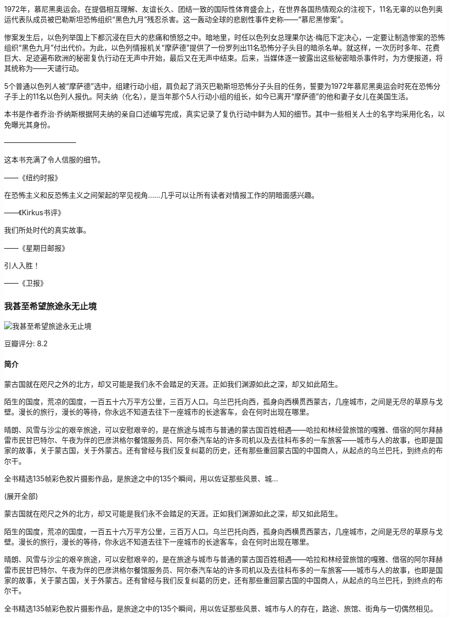1972年，慕尼黑奥运会。在提倡相互理解、友谊长久、团结一致的国际性体育盛会上，在世界各国热情观众的注视下，11名无辜的以色列奥运代表队成员被巴勒斯坦恐怖组织“黑色九月”残忍杀害。这一轰动全球的悲剧性事件史称——“慕尼黑惨案”。

惨案发生后，以色列举国上下都沉浸在巨大的悲痛和愤怒之中。暗地里，时任以色列女总理果尔达·梅厄下定决心，一定要让制造惨案的恐怖组织“黑色九月”付出代价。为此，以色列情报机关“摩萨德”提供了一份罗列出11名恐怖分子头目的暗杀名单。就这样，一次历时多年、花费巨大、足迹遍布欧洲的秘密复仇行动在无声中开始，最后又在无声中结束。后来，当媒体逐一披露出这些秘密暗杀事件时，为方便报道，将其统称为——天谴行动。

5个普通以色列人被“摩萨德”选中，组建行动小组，肩负起了消灭巴勒斯坦恐怖分子头目的任务，誓要为1972年慕尼黑奥运会时死在恐怖分子手上的11名以色列人报仇。阿夫纳（化名），是当年那个5人行动小组的组长，如今已离开“摩萨德”的他和妻子女儿在美国生活。

本书是作者乔治·乔纳斯根据阿夫纳的亲自口述编写完成，真实记录了复仇行动中鲜为人知的细节。其中一些相关人士的名字均采用化名，以免曝光其身份。

——————————

这本书充满了令人信服的细节。

——《纽约时报》

在恐怖主义和反恐怖主义之间架起的罕见视角……几乎可以让所有读者对情报工作的阴暗面感兴趣。

——《Kirkus书评》

我们所处时代的真实故事。

——《星期日邮报》

引人入胜！

——《卫报》



### 我甚至希望旅途永无止境

![我甚至希望旅途永无止境](https://img3.doubanio.com/view/subject/l/public/s29072062.jpg)

豆瓣评分: 8.2

#### 简介

蒙古国就在咫尺之外的北方，却又可能是我们永不会踏足的天涯。正如我们渊源如此之深，却又如此陌生。

陌生的国度，荒凉的国度，一百五十六万平方公里，三百万人口。乌兰巴托向西，孤身向西横贯西蒙古，几座城市，之间是无尽的草原与戈壁。漫长的旅行，漫长的等待，你永远不知道去往下一座城市的长途客车，会在何时出现在哪里。

晴朗、风雪与沙尘的艰辛旅途，可以安慰艰辛的，是在旅途与城市与普通的蒙古国百姓相遇——哈拉和林经营旅馆的嘎雅、借宿的阿尔拜赫雷市民甘巴特尔、午夜为伴的巴彦洪格尔餐馆服务员、阿尔泰汽车站的许多司机以及去往科布多的一车旅客——城市与人的故事，也即是国家的故事，关于蒙古国，关于外蒙古。还有曾经与我们反复纠葛的历史，还有那些重回蒙古国的中国商人，从起点的乌兰巴托，到终点的布尔干。

全书精选135帧彩色胶片摄影作品，是旅途之中的135个瞬间，用以佐证那些风景、城...

(展开全部)

蒙古国就在咫尺之外的北方，却又可能是我们永不会踏足的天涯。正如我们渊源如此之深，却又如此陌生。

陌生的国度，荒凉的国度，一百五十六万平方公里，三百万人口。乌兰巴托向西，孤身向西横贯西蒙古，几座城市，之间是无尽的草原与戈壁。漫长的旅行，漫长的等待，你永远不知道去往下一座城市的长途客车，会在何时出现在哪里。

晴朗、风雪与沙尘的艰辛旅途，可以安慰艰辛的，是在旅途与城市与普通的蒙古国百姓相遇——哈拉和林经营旅馆的嘎雅、借宿的阿尔拜赫雷市民甘巴特尔、午夜为伴的巴彦洪格尔餐馆服务员、阿尔泰汽车站的许多司机以及去往科布多的一车旅客——城市与人的故事，也即是国家的故事，关于蒙古国，关于外蒙古。还有曾经与我们反复纠葛的历史，还有那些重回蒙古国的中国商人，从起点的乌兰巴托，到终点的布尔干。

全书精选135帧彩色胶片摄影作品，是旅途之中的135个瞬间，用以佐证那些风景、城市与人的存在，路途、旅馆、街角与一切偶然相见。

